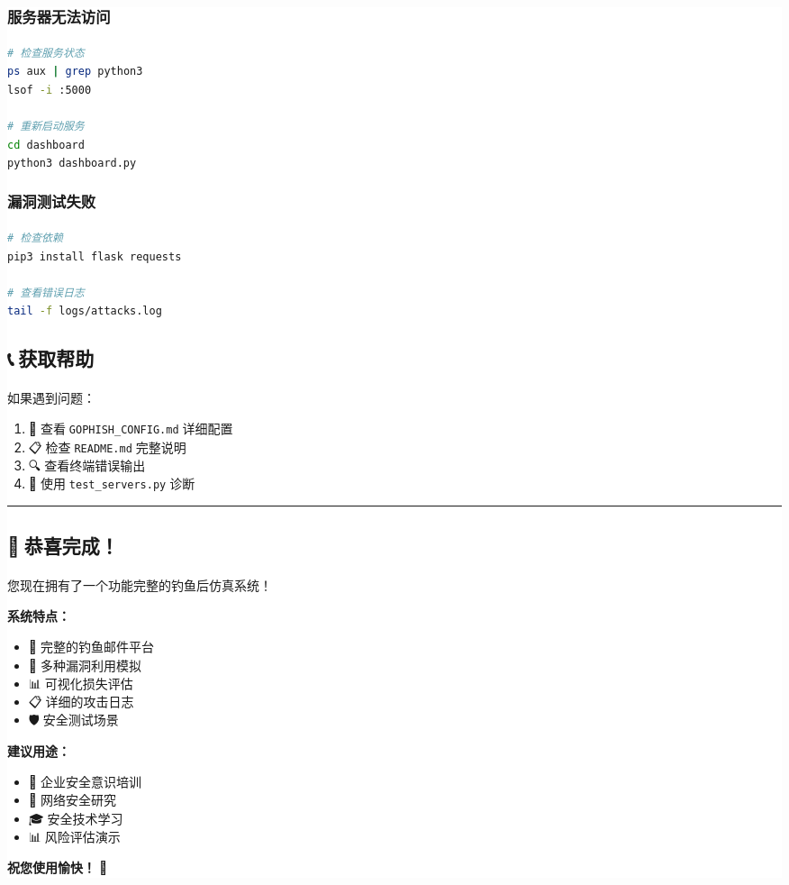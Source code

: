 ### 服务器无法访问
```bash
# 检查服务状态
ps aux | grep python3
lsof -i :5000

# 重新启动服务
cd dashboard
python3 dashboard.py
```

### 漏洞测试失败
```bash
# 检查依赖
pip3 install flask requests

# 查看错误日志
tail -f logs/attacks.log
```

## 📞 获取帮助

如果遇到问题：
1. 📖 查看 `GOPHISH_CONFIG.md` 详细配置
2. 📋 检查 `README.md` 完整说明  
3. 🔍 查看终端错误输出
4. 🧪 使用 `test_servers.py` 诊断

---

## 🎉 恭喜完成！

您现在拥有了一个功能完整的钓鱼后仿真系统！

**系统特点：**
- 🎣 完整的钓鱼邮件平台
- 🚨 多种漏洞利用模拟
- 📊 可视化损失评估
- 📋 详细的攻击日志
- 🛡️ 安全测试场景

**建议用途：**
- 🏢 企业安全意识培训
- 🔬 网络安全研究
- 🎓 安全技术学习
- 📊 风险评估演示

**祝您使用愉快！** 🚀
